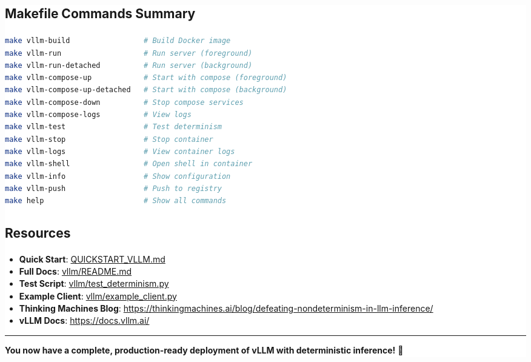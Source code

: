 ## Makefile Commands Summary

```bash
make vllm-build                 # Build Docker image
make vllm-run                   # Run server (foreground)
make vllm-run-detached          # Run server (background)
make vllm-compose-up            # Start with compose (foreground)
make vllm-compose-up-detached   # Start with compose (background)
make vllm-compose-down          # Stop compose services
make vllm-compose-logs          # View logs
make vllm-test                  # Test determinism
make vllm-stop                  # Stop container
make vllm-logs                  # View container logs
make vllm-shell                 # Open shell in container
make vllm-info                  # Show configuration
make vllm-push                  # Push to registry
make help                       # Show all commands
```

## Resources

- **Quick Start**: [QUICKSTART_VLLM.md](QUICKSTART_VLLM.md)
- **Full Docs**: [vllm/README.md](vllm/README.md)
- **Test Script**: [vllm/test_determinism.py](vllm/test_determinism.py)
- **Example Client**: [vllm/example_client.py](vllm/example_client.py)
- **Thinking Machines Blog**: https://thinkingmachines.ai/blog/defeating-nondeterminism-in-llm-inference/
- **vLLM Docs**: https://docs.vllm.ai/

---

**You now have a complete, production-ready deployment of vLLM with deterministic inference!** 🎉
